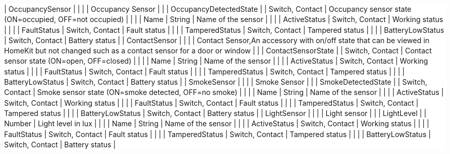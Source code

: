 | OccupancySensor      |                             |                              |                          | Occupancy Sensor                                                 |
|                      | OccupancyDetectedState      |                              | Switch, Contact          | Occupancy sensor state (ON=occupied, OFF=not occupied)           |
|                      |                             | Name                         | String                   | Name of the sensor                                               |
|                      |                             | ActiveStatus                 | Switch, Contact          | Working status                                                   |
|                      |                             | FaultStatus                  | Switch, Contact          | Fault status                                                     |
|                      |                             | TamperedStatus               | Switch, Contact          | Tampered status                                                  |
|                      |                             | BatteryLowStatus             | Switch, Contact          | Battery status                                                   |
| ContactSensor        |                             |                              |                          | Contact Sensor,An accessory with on/off state that can be viewed in HomeKit but not changed such as a contact sensor for a door or window                                                                                                                                                                 |
|                      | ContactSensorState          |                              | Switch, Contact          | Contact sensor state (ON=open, OFF=closed)                                                                                                                                                                                                                                                                |
|                      |                             | Name                         | String                   | Name of the sensor                                               |
|                      |                             | ActiveStatus                 | Switch, Contact          | Working status                                                   |
|                      |                             | FaultStatus                  | Switch, Contact          | Fault status                                                     |
|                      |                             | TamperedStatus               | Switch, Contact          | Tampered status                                                  |
|                      |                             | BatteryLowStatus             | Switch, Contact          | Battery status                                                   |
| SmokeSensor          |                             |                              |                          | Smoke Sensor                                                                                                                                                                                                                                                                                              |
|                      | SmokeDetectedState          |                              | Switch, Contact          | Smoke sensor state (ON=smoke detected, OFF=no smoke)                                                                                                                                                                                                                                                      |
|                      |                             | Name                         | String                   | Name of the sensor                                               |
|                      |                             | ActiveStatus                 | Switch, Contact          | Working status                                                   |
|                      |                             | FaultStatus                  | Switch, Contact          | Fault status                                                     |
|                      |                             | TamperedStatus               | Switch, Contact          | Tampered status                                                  |
|                      |                             | BatteryLowStatus             | Switch, Contact          | Battery status                                                   |
| LightSensor          |                             |                              |                          | Light sensor                                                     |
|                      | LightLevel                  |                              | Number                   | Light level in lux                                               |
|                      |                             | Name                         | String                   | Name of the sensor                                               |
|                      |                             | ActiveStatus                 | Switch, Contact          | Working status                                                   |
|                      |                             | FaultStatus                  | Switch, Contact          | Fault status                                                     |
|                      |                             | TamperedStatus               | Switch, Contact          | Tampered status                                                  |
|                      |                             | BatteryLowStatus             | Switch, Contact          | Battery status                                                   |